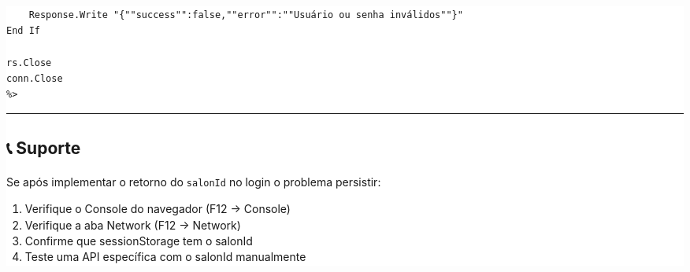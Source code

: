 ```asp
    Response.Write "{""success"":false,""error"":""Usuário ou senha inválidos""}"
End If

rs.Close
conn.Close
%>
```

---

## 📞 Suporte

Se após implementar o retorno do `salonId` no login o problema persistir:
1. Verifique o Console do navegador (F12 → Console)
2. Verifique a aba Network (F12 → Network)
3. Confirme que sessionStorage tem o salonId
4. Teste uma API específica com o salonId manualmente
